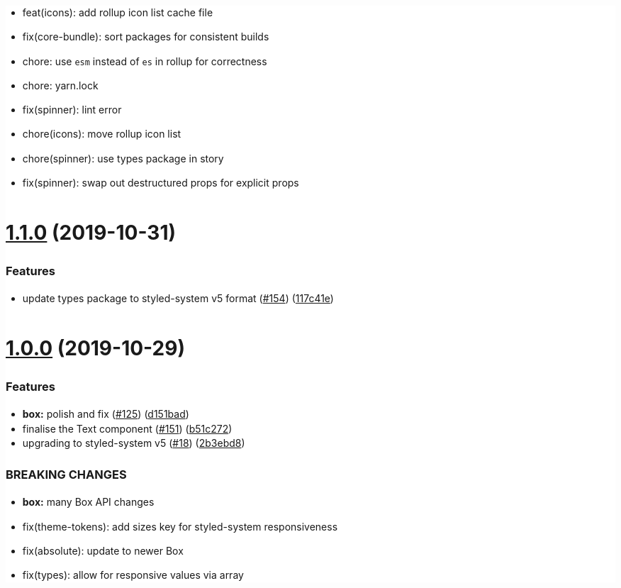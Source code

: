 * feat(icons): add rollup icon list cache file

* fix(core-bundle): sort packages for consistent builds

* chore: use `esm` instead of `es` in rollup for correctness

* chore: yarn.lock

* fix(spinner): lint error

* chore(icons): move rollup icon list

* chore(spinner): use types package in story

* fix(spinner): swap out destructured props for explicit props





# [1.1.0](https://github.com/twilio-labs/paste/compare/@twilio-paste/absolute@1.0.0...@twilio-paste/absolute@1.1.0) (2019-10-31)


### Features

* update types package to styled-system v5 format ([#154](https://github.com/twilio-labs/paste/issues/154)) ([117c41e](https://github.com/twilio-labs/paste/commit/117c41e463b11440582e740c28cc067c06d16e67))





# [1.0.0](https://github.com/twilio-labs/paste/compare/@twilio-paste/absolute@0.2.0...@twilio-paste/absolute@1.0.0) (2019-10-29)


### Features

* **box:** polish and fix ([#125](https://github.com/twilio-labs/paste/issues/125)) ([d151bad](https://github.com/twilio-labs/paste/commit/d151badadfa4db8ade1425df9336e0155ce09619))
* finalise the Text component ([#151](https://github.com/twilio-labs/paste/issues/151)) ([b51c272](https://github.com/twilio-labs/paste/commit/b51c272cf420380f73c31c3474ebdf23cb7cad3a))
* upgrading to styled-system v5 ([#18](https://github.com/twilio-labs/paste/issues/18)) ([2b3ebd8](https://github.com/twilio-labs/paste/commit/2b3ebd8b2f701a0c6e8b75ab6978ba936814f455))


### BREAKING CHANGES

* **box:** many Box API changes

* fix(theme-tokens): add sizes key for styled-system responsiveness

* fix(absolute): update to newer Box

* fix(types): allow for responsive values via array

